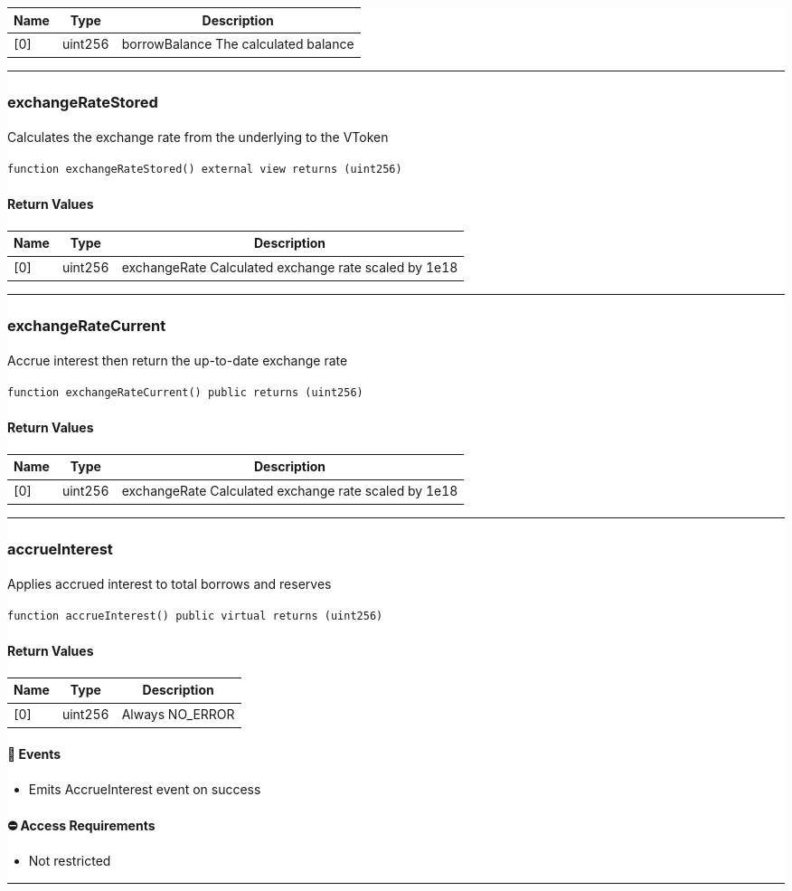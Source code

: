 | Name | Type    | Description                          |
| ---- | ------- | ------------------------------------ |
| [0]  | uint256 | borrowBalance The calculated balance |

---

### exchangeRateStored

Calculates the exchange rate from the underlying to the VToken

```solidity
function exchangeRateStored() external view returns (uint256)
```

#### Return Values

| Name | Type    | Description                                          |
| ---- | ------- | ---------------------------------------------------- |
| [0]  | uint256 | exchangeRate Calculated exchange rate scaled by 1e18 |

---

### exchangeRateCurrent

Accrue interest then return the up-to-date exchange rate

```solidity
function exchangeRateCurrent() public returns (uint256)
```

#### Return Values

| Name | Type    | Description                                          |
| ---- | ------- | ---------------------------------------------------- |
| [0]  | uint256 | exchangeRate Calculated exchange rate scaled by 1e18 |

---

### accrueInterest

Applies accrued interest to total borrows and reserves

```solidity
function accrueInterest() public virtual returns (uint256)
```

#### Return Values

| Name | Type    | Description     |
| ---- | ------- | --------------- |
| [0]  | uint256 | Always NO_ERROR |

#### 📅 Events

- Emits AccrueInterest event on success

#### ⛔️ Access Requirements

- Not restricted

---
